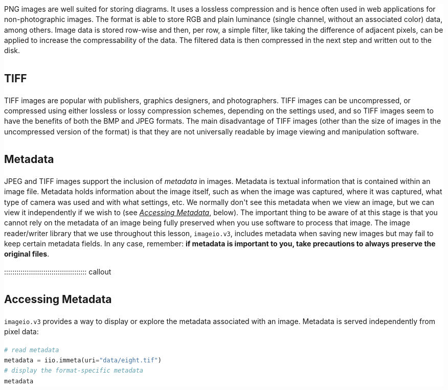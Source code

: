PNG images are well suited for storing diagrams. It uses a lossless compression and is hence often used
in web applications for non-photographic images. The format is able to store RGB and plain luminance (single channel, without an associated color) data, among others. Image data is stored row-wise and then, per row, a simple filter, like taking the difference of adjacent pixels, can be applied to
increase the compressability of the data. The filtered data is then compressed in the next step and written out to the disk.

## TIFF

TIFF images are popular with publishers, graphics designers, and photographers.
TIFF images can be uncompressed,
or compressed using either lossless or lossy compression schemes,
depending on the settings used,
and so TIFF images seem to have the benefits of both the BMP and JPEG formats.
The main disadvantage of TIFF images
(other than the size of images in the uncompressed version of the format)
is that they are not universally readable by image viewing and manipulation software.

## Metadata

JPEG and TIFF images support the inclusion of *metadata* in images.
Metadata is textual information that is contained within an image file.
Metadata holds information about the image itself,
such as when the image was captured,
where it was captured,
what type of camera was used and with what settings, etc.
We normally don't see this metadata when we view an image,
but we can view it independently if we wish to
(see [*Accessing Metadata*](#accessing-metadata), below).
The important thing to be aware of at this stage is that
you cannot rely on the metadata of an image being fully preserved
when you use software to process that image.
The image reader/writer library that we use throughout this lesson,
`imageio.v3`, includes metadata when saving new images but may fail to keep
certain metadata fields.
In any case, remember: **if metadata is important to you,
take precautions to always preserve the original files**.

::::::::::::::::::::::::::::::::::::::::  callout

## Accessing Metadata

`imageio.v3` provides a way to display or explore the metadata
associated with an image. Metadata is served independently from pixel data:

```python
# read metadata
metadata = iio.immeta(uri="data/eight.tif")
# display the format-specific metadata
metadata
```
